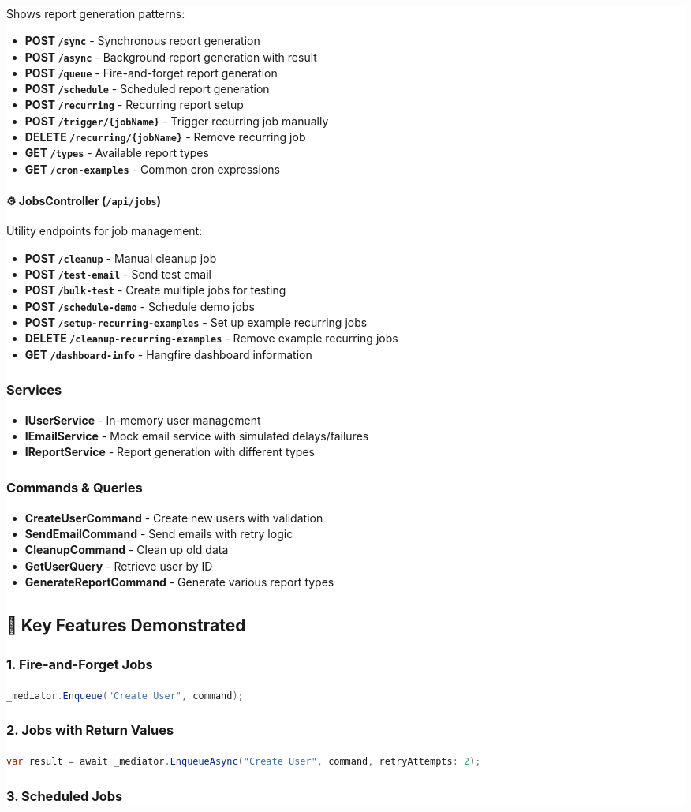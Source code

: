 Shows report generation patterns:

- **POST `/sync`** - Synchronous report generation
- **POST `/async`** - Background report generation with result
- **POST `/queue`** - Fire-and-forget report generation
- **POST `/schedule`** - Scheduled report generation
- **POST `/recurring`** - Recurring report setup
- **POST `/trigger/{jobName}`** - Trigger recurring job manually
- **DELETE `/recurring/{jobName}`** - Remove recurring job
- **GET `/types`** - Available report types
- **GET `/cron-examples`** - Common cron expressions

#### ⚙️ JobsController (`/api/jobs`)

Utility endpoints for job management:

- **POST `/cleanup`** - Manual cleanup job
- **POST `/test-email`** - Send test email
- **POST `/bulk-test`** - Create multiple jobs for testing
- **POST `/schedule-demo`** - Schedule demo jobs
- **POST `/setup-recurring-examples`** - Set up example recurring jobs
- **DELETE `/cleanup-recurring-examples`** - Remove example recurring jobs
- **GET `/dashboard-info`** - Hangfire dashboard information

### Services

- **IUserService** - In-memory user management
- **IEmailService** - Mock email service with simulated delays/failures
- **IReportService** - Report generation with different types

### Commands & Queries

- **CreateUserCommand** - Create new users with validation
- **SendEmailCommand** - Send emails with retry logic
- **CleanupCommand** - Clean up old data
- **GetUserQuery** - Retrieve user by ID
- **GenerateReportCommand** - Generate various report types

## 🎯 Key Features Demonstrated

### 1. Fire-and-Forget Jobs

```csharp
_mediator.Enqueue("Create User", command);
```

### 2. Jobs with Return Values

```csharp
var result = await _mediator.EnqueueAsync("Create User", command, retryAttempts: 2);
```

### 3. Scheduled Jobs
